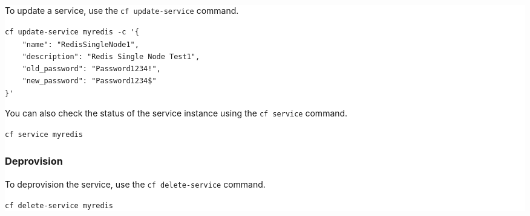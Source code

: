 To update a service, use the `cf update-service` command.

```
cf update-service myredis -c '{
    "name": "RedisSingleNode1",
    "description": "Redis Single Node Test1",
    "old_password": "Password1234!",
    "new_password": "Password1234$"
}'
```

You can also check the status of the service instance using the `cf service` command.

```
cf service myredis
```

### Deprovision

To deprovision the service, use the `cf delete-service` command.

```
cf delete-service myredis
```
